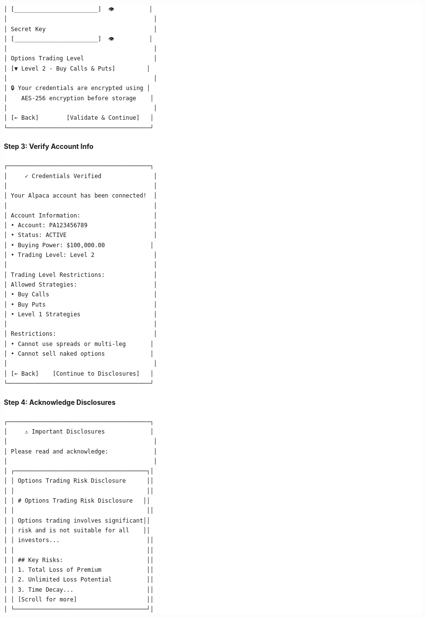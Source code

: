 ```
│ [________________________]  👁          │
│                                          │
│ Secret Key                               │
│ [________________________]  👁          │
│                                          │
│ Options Trading Level                    │
│ [▼ Level 2 - Buy Calls & Puts]         │
│                                          │
│ 🔒 Your credentials are encrypted using │
│    AES-256 encryption before storage    │
│                                          │
│ [← Back]        [Validate & Continue]   │
└─────────────────────────────────────────┘
```

#### Step 3: Verify Account Info
```
┌─────────────────────────────────────────┐
│     ✓ Credentials Verified               │
│                                          │
│ Your Alpaca account has been connected!  │
│                                          │
│ Account Information:                     │
│ • Account: PA123456789                   │
│ • Status: ACTIVE                         │
│ • Buying Power: $100,000.00             │
│ • Trading Level: Level 2                 │
│                                          │
│ Trading Level Restrictions:              │
│ Allowed Strategies:                      │
│ • Buy Calls                              │
│ • Buy Puts                               │
│ • Level 1 Strategies                     │
│                                          │
│ Restrictions:                            │
│ • Cannot use spreads or multi-leg       │
│ • Cannot sell naked options             │
│                                          │
│ [← Back]    [Continue to Disclosures]   │
└─────────────────────────────────────────┘
```

#### Step 4: Acknowledge Disclosures
```
┌─────────────────────────────────────────┐
│     ⚠️ Important Disclosures             │
│                                          │
│ Please read and acknowledge:             │
│                                          │
│ ┌──────────────────────────────────────┐│
│ │ Options Trading Risk Disclosure      ││
│ │                                      ││
│ │ # Options Trading Risk Disclosure   ││
│ │                                      ││
│ │ Options trading involves significant││
│ │ risk and is not suitable for all    ││
│ │ investors...                         ││
│ │                                      ││
│ │ ## Key Risks:                        ││
│ │ 1. Total Loss of Premium             ││
│ │ 2. Unlimited Loss Potential          ││
│ │ 3. Time Decay...                     ││
│ │ [Scroll for more]                    ││
│ └──────────────────────────────────────┘│
```
